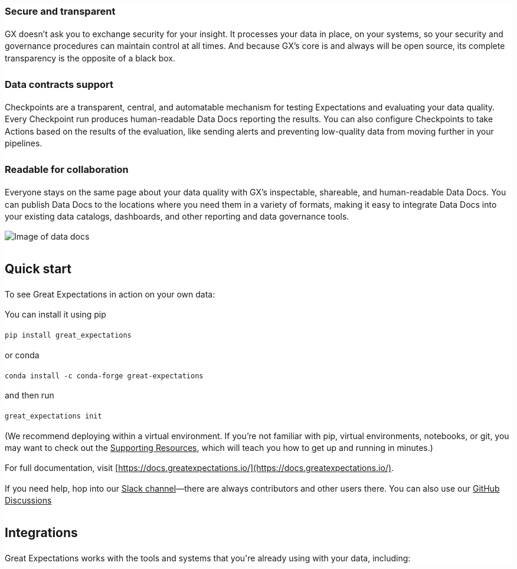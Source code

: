 ### Secure and transparent

GX doesn’t ask you to exchange security for your insight. It processes your data in place, on your systems, so your security and governance procedures can maintain control at all times. And because GX’s core is and always will be open source, its complete transparency is the opposite of a black box.

### Data contracts support

Checkpoints are a transparent, central, and automatable mechanism for testing Expectations and evaluating your data quality. Every Checkpoint run produces human-readable Data Docs reporting the results. You can also configure Checkpoints to take Actions based on the results of the evaluation, like sending alerts and preventing low-quality data from moving further in your pipelines.

### Readable for collaboration

Everyone stays on the same page about your data quality with GX’s inspectable, shareable, and human-readable Data Docs. You can publish Data Docs to the locations where you need them in a variety of formats, making it easy to integrate Data Docs into your existing data catalogs, dashboards, and other reporting and data governance tools.

![Image of data docs](./readme_assets/datadocs-update.jpg.png)

Quick start
-------------------------------------------------------------

To see Great Expectations in action on your own data:

You can install it using pip
```
pip install great_expectations
```
or conda
```
conda install -c conda-forge great-expectations
```
and then run

```
great_expectations init
```

(We recommend deploying within a virtual environment. If you’re not familiar with pip, virtual environments, notebooks, or git, you may want to check out the [Supporting Resources](https://docs.greatexpectations.io/docs/terms/supporting_resource/), which will teach you how to get up and running in minutes.)

For full documentation, visit [https://docs.greatexpectations.io/](https://docs.greatexpectations.io/).

If you need help, hop into our [Slack channel](https://greatexpectations.io/slack)&mdash;there are always contributors and other users there. You can also use our [GitHub Discussions](https://github.com/great-expectations/great_expectations/discussions)


Integrations
-------------------------------------------------------------------------------
Great Expectations works with the tools and systems that you're already using with your data, including:
